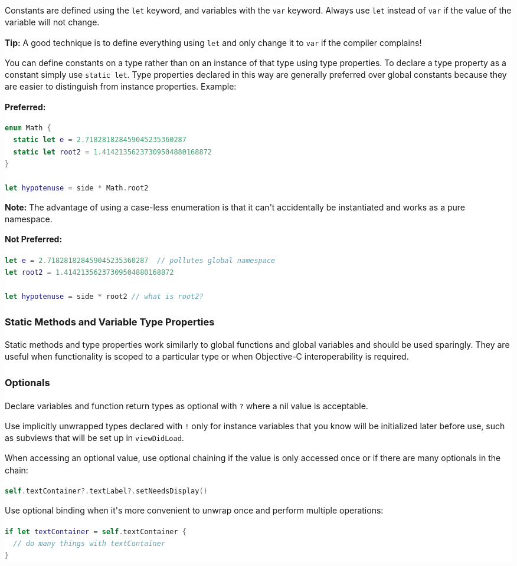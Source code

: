 Constants are defined using the `let` keyword, and variables with the `var` keyword. Always use `let` instead of `var` if the value of the variable will not change.

**Tip:** A good technique is to define everything using `let` and only change it to `var` if the compiler complains!

You can define constants on a type rather than on an instance of that type using type properties. To declare a type property as a constant simply use `static let`. Type properties declared in this way are generally preferred over global constants because they are easier to distinguish from instance properties. Example:

**Preferred:**
```swift
enum Math {
  static let e = 2.718281828459045235360287
  static let root2 = 1.41421356237309504880168872
}

let hypotenuse = side * Math.root2

```
**Note:** The advantage of using a case-less enumeration is that it can't accidentally be instantiated and works as a pure namespace.

**Not Preferred:**
```swift
let e = 2.718281828459045235360287  // pollutes global namespace
let root2 = 1.41421356237309504880168872

let hypotenuse = side * root2 // what is root2?
```

### Static Methods and Variable Type Properties

Static methods and type properties work similarly to global functions and global variables and should be used sparingly. They are useful when functionality is scoped to a particular type or when Objective-C interoperability is required.

### Optionals

Declare variables and function return types as optional with `?` where a nil value is acceptable.

Use implicitly unwrapped types declared with `!` only for instance variables that you know will be initialized later before use, such as subviews that will be set up in `viewDidLoad`.

When accessing an optional value, use optional chaining if the value is only accessed once or if there are many optionals in the chain:

```swift
self.textContainer?.textLabel?.setNeedsDisplay()
```

Use optional binding when it's more convenient to unwrap once and perform multiple operations:

```swift
if let textContainer = self.textContainer {
  // do many things with textContainer
}
```
